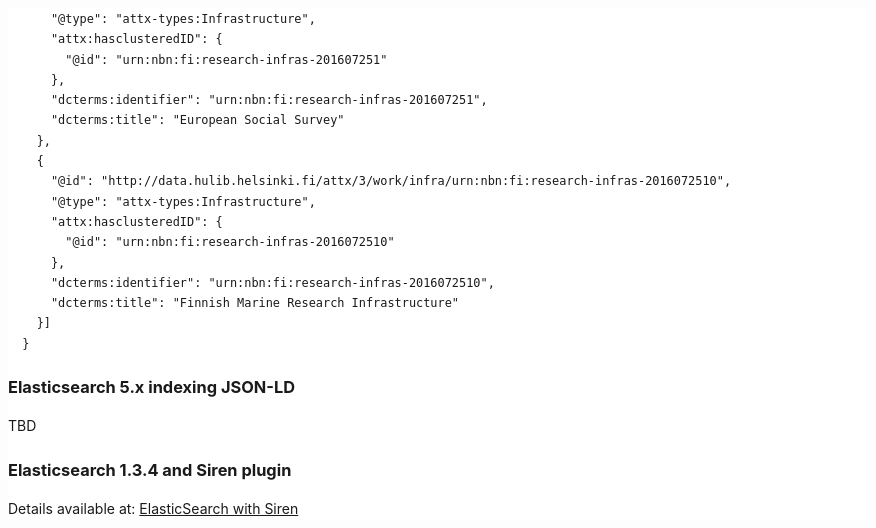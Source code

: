 ```{json}
      "@type": "attx-types:Infrastructure",
      "attx:hasclusteredID": {
        "@id": "urn:nbn:fi:research-infras-201607251"
      },
      "dcterms:identifier": "urn:nbn:fi:research-infras-201607251",
      "dcterms:title": "European Social Survey"
    },
    {
      "@id": "http://data.hulib.helsinki.fi/attx/3/work/infra/urn:nbn:fi:research-infras-2016072510",
      "@type": "attx-types:Infrastructure",
      "attx:hasclusteredID": {
        "@id": "urn:nbn:fi:research-infras-2016072510"
      },
      "dcterms:identifier": "urn:nbn:fi:research-infras-2016072510",
      "dcterms:title": "Finnish Marine Research Infrastructure"
    }]
  }
```

### Elasticsearch 5.x indexing JSON-LD

TBD

### Elasticsearch 1.3.4 and Siren plugin

Details available at: [ElasticSearch with Siren](ElasticSearch-with-Siren.md)
